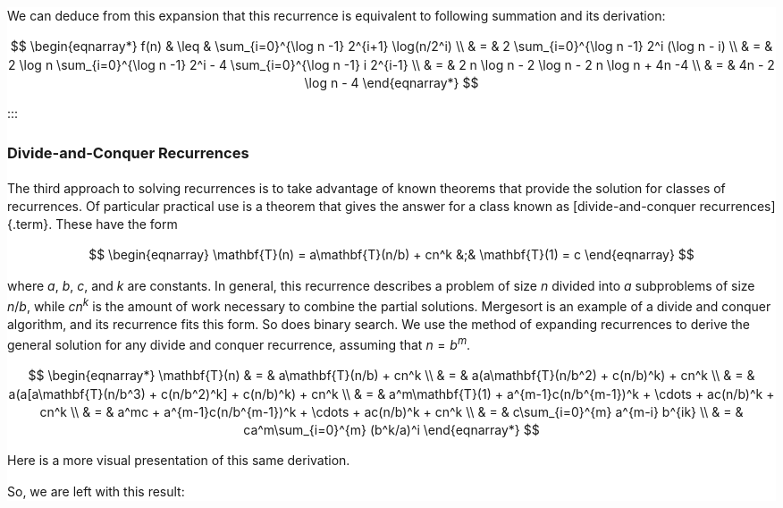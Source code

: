 We can deduce from this expansion that this recurrence is equivalent to
following summation and its derivation:

$$
\begin{eqnarray*}
f(n)  & \leq &  \sum_{i=0}^{\log n -1} 2^{i+1} \log(n/2^i) \\
      &  =   &  2 \sum_{i=0}^{\log n -1} 2^i (\log n - i) \\
      &  =   &  2 \log n \sum_{i=0}^{\log n -1} 2^i - 4 \sum_{i=0}^{\log n -1} i 2^{i-1} \\
      &  =   &  2 n \log n - 2 \log n - 2 n \log n + 4n -4 \\
      &  =   &  4n - 2 \log n - 4
\end{eqnarray*}
$$

:::

### Divide-and-Conquer Recurrences

The third approach to solving recurrences is to take advantage of known
theorems that provide the solution for classes of recurrences. Of
particular practical use is a theorem that gives the answer for a class
known as [divide-and-conquer recurrences]{.term}. These have the form

$$
\begin{eqnarray}
\mathbf{T}(n) = a\mathbf{T}(n/b) + cn^k &;& \mathbf{T}(1) = c
\end{eqnarray}
$$

where $a$, $b$, $c$, and $k$ are constants. In general, this recurrence
describes a problem of size $n$ divided into $a$ subproblems of size
$n/b$, while $cn^k$ is the amount of work necessary to combine the
partial solutions. Mergesort is an example of a divide and conquer
algorithm, and its recurrence fits this form. So does binary search. We
use the method of expanding recurrences to derive the general solution
for any divide and conquer recurrence, assuming that $n = b^m$.

$$
\begin{eqnarray*}
\mathbf{T}(n)  &  =  &  a\mathbf{T}(n/b) + cn^k \\
            &  =  &  a(a\mathbf{T}(n/b^2) + c(n/b)^k) + cn^k \\
            &  =  &  a(a[a\mathbf{T}(n/b^3) + c(n/b^2)^k] + c(n/b)^k) + cn^k \\
            &  =  &  a^m\mathbf{T}(1) + a^{m-1}c(n/b^{m-1})^k + \cdots + ac(n/b)^k + cn^k \\
            &  =  &  a^mc + a^{m-1}c(n/b^{m-1})^k + \cdots + ac(n/b)^k + cn^k \\
            &  =  &  c\sum_{i=0}^{m} a^{m-i} b^{ik} \\
            &  =  & ca^m\sum_{i=0}^{m} (b^k/a)^i
\end{eqnarray*}
$$

Here is a more visual presentation of this same derivation.

<inlineav id="DandCRecurrenceCON" src="AlgAnal/DandCRecurrenceCON.js" name="Divide-and-Conquer Expansion Slideshow2" links="AlgAnal/DandCRecurrenceCON.css"/>

So, we are left with this result:
